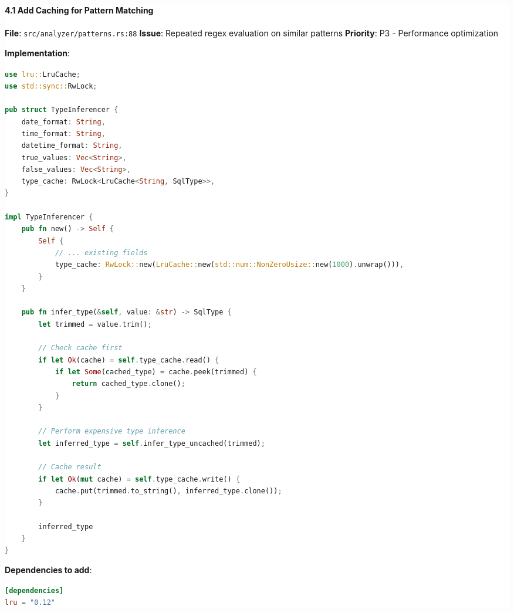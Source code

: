 #### 4.1 Add Caching for Pattern Matching
**File**: `src/analyzer/patterns.rs:88`
**Issue**: Repeated regex evaluation on similar patterns
**Priority**: P3 - Performance optimization

**Implementation**:
```rust
use lru::LruCache;
use std::sync::RwLock;

pub struct TypeInferencer {
    date_format: String,
    time_format: String,
    datetime_format: String,
    true_values: Vec<String>,
    false_values: Vec<String>,
    type_cache: RwLock<LruCache<String, SqlType>>,
}

impl TypeInferencer {
    pub fn new() -> Self {
        Self {
            // ... existing fields
            type_cache: RwLock::new(LruCache::new(std::num::NonZeroUsize::new(1000).unwrap())),
        }
    }
    
    pub fn infer_type(&self, value: &str) -> SqlType {
        let trimmed = value.trim();
        
        // Check cache first
        if let Ok(cache) = self.type_cache.read() {
            if let Some(cached_type) = cache.peek(trimmed) {
                return cached_type.clone();
            }
        }
        
        // Perform expensive type inference
        let inferred_type = self.infer_type_uncached(trimmed);
        
        // Cache result
        if let Ok(mut cache) = self.type_cache.write() {
            cache.put(trimmed.to_string(), inferred_type.clone());
        }
        
        inferred_type
    }
}
```

**Dependencies to add**:
```toml
[dependencies]
lru = "0.12"
```
